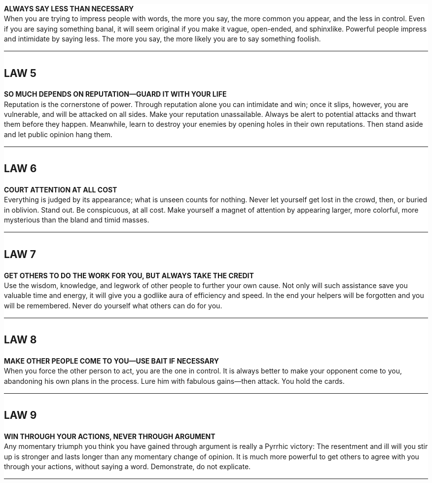 **ALWAYS SAY LESS THAN NECESSARY**  
When you are trying to impress people with words, the more you say, the more common you appear, and the less in control. Even if you are saying something banal, it will seem original if you make it vague, open-ended, and sphinxlike. Powerful people impress and intimidate by saying less. The more you say, the more likely you are to say something foolish.

---

## LAW 5

**SO MUCH DEPENDS ON REPUTATION—GUARD IT WITH YOUR LIFE**  
Reputation is the cornerstone of power. Through reputation alone you can intimidate and win; once it slips, however, you are vulnerable, and will be attacked on all sides. Make your reputation unassailable. Always be alert to potential attacks and thwart them before they happen. Meanwhile, learn to destroy your enemies by opening holes in their own reputations. Then stand aside and let public opinion hang them.

---

## LAW 6

**COURT ATTENTION AT ALL COST**  
Everything is judged by its appearance; what is unseen counts for nothing. Never let yourself get lost in the crowd, then, or buried in oblivion. Stand out. Be conspicuous, at all cost. Make yourself a magnet of attention by appearing larger, more colorful, more mysterious than the bland and timid masses.

---

## LAW 7

**GET OTHERS TO DO THE WORK FOR YOU, BUT ALWAYS TAKE THE CREDIT**  
Use the wisdom, knowledge, and legwork of other people to further your own cause. Not only will such assistance save you valuable time and energy, it will give you a godlike aura of efficiency and speed. In the end your helpers will be forgotten and you will be remembered. Never do yourself what others can do for you.

---

## LAW 8

**MAKE OTHER PEOPLE COME TO YOU—USE BAIT IF NECESSARY**  
When you force the other person to act, you are the one in control. It is always better to make your opponent come to you, abandoning his own plans in the process. Lure him with fabulous gains—then attack. You hold the cards.

---

## LAW 9

**WIN THROUGH YOUR ACTIONS, NEVER THROUGH ARGUMENT**  
Any momentary triumph you think you have gained through argument is really a Pyrrhic victory: The resentment and ill will you stir up is stronger and lasts longer than any momentary change of opinion. It is much more powerful to get others to agree with you through your actions, without saying a word. Demonstrate, do not explicate.

---